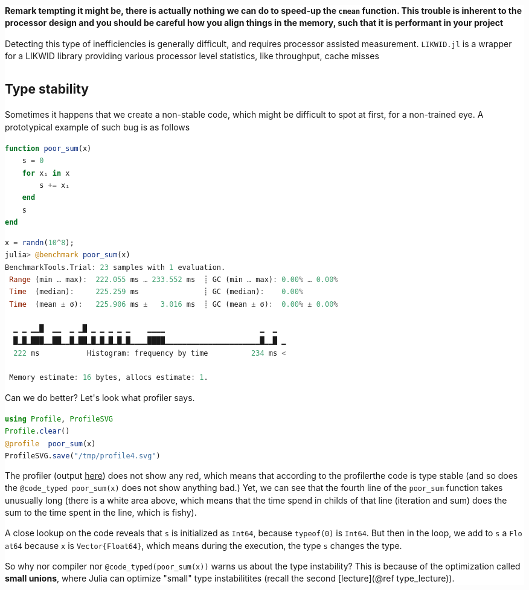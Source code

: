 **Remark tempting it might be, there is actually nothing we can do to speed-up the `cmean` function. This trouble is inherent to the processor design and you should be careful how you align things in the memory, such that it is performant in your project**

Detecting this type of inefficiencies is generally difficult, and requires processor assisted measurement. `LIKWID.jl` is a wrapper for a LIKWID library providing various processor level statistics, like throughput, cache misses

## Type stability
Sometimes it happens that we create a non-stable code, which might be difficult to spot at first, for a non-trained eye. A prototypical example of such bug is as follows
```julia
function poor_sum(x)
	s = 0
	for xᵢ in x
		s += xᵢ
	end
	s
end
```

```julia
x = randn(10^8);
julia> @benchmark poor_sum(x)
BenchmarkTools.Trial: 23 samples with 1 evaluation.
 Range (min … max):  222.055 ms … 233.552 ms  ┊ GC (min … max): 0.00% … 0.00%
 Time  (median):     225.259 ms               ┊ GC (median):    0.00%
 Time  (mean ± σ):   225.906 ms ±   3.016 ms  ┊ GC (mean ± σ):  0.00% ± 0.00%

  ▁ ▁ ▁▁█  ▁▁  ▁ ▁█ ▁ ▁ ▁ ▁ ▁    ▁▁▁▁                      ▁  ▁
  █▁█▁███▁▁██▁▁█▁██▁█▁█▁█▁█▁█▁▁▁▁████▁▁▁▁▁▁▁▁▁▁▁▁▁▁▁▁▁▁▁▁▁▁█▁▁█ ▁
  222 ms           Histogram: frequency by time          234 ms <

 Memory estimate: 16 bytes, allocs estimate: 1.
```
 
Can we do better? Let's look what profiler says.
```julia
using Profile, ProfileSVG
Profile.clear()
@profile  poor_sum(x)
ProfileSVG.save("/tmp/profile4.svg")
```
The profiler (output [here](profile4.svg)) does not show any red, which means that according to the profilerthe code is type stable (and so does the `@code_typed poor_sum(x)` does not show anything bad.) Yet, we can see that the fourth line of the `poor_sum` function takes unusually long (there is a white area above, which means that the time spend in childs of that line (iteration and sum) does the sum to the time spent in the line, which is fishy). 

A close lookup on the code reveals that `s` is initialized as `Int64`, because `typeof(0)` is `Int64`. But then in the loop, we add to `s` a `Float64` because `x` is `Vector{Float64}`, which means during the execution, the type `s` changes the type.

So why nor compiler nor `@code_typed(poor_sum(x))` warns us about the type instability? This is because of the optimization called **small unions**, where Julia can optimize "small" type instabilitites (recall the second [lecture](@ref type_lecture)).
